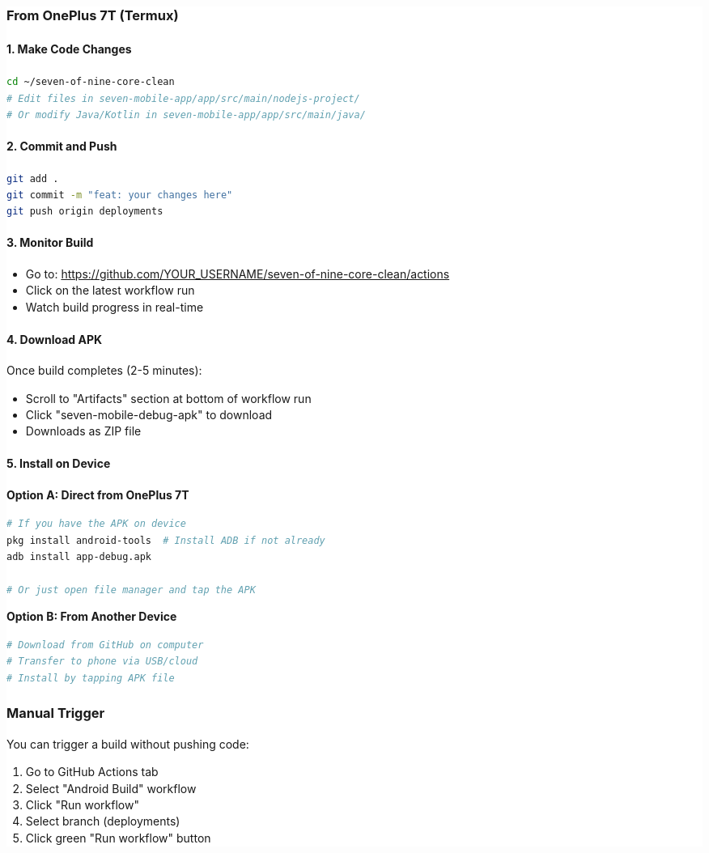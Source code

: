 ### From OnePlus 7T (Termux)

#### 1. Make Code Changes
```bash
cd ~/seven-of-nine-core-clean
# Edit files in seven-mobile-app/app/src/main/nodejs-project/
# Or modify Java/Kotlin in seven-mobile-app/app/src/main/java/
```

#### 2. Commit and Push
```bash
git add .
git commit -m "feat: your changes here"
git push origin deployments
```

#### 3. Monitor Build
- Go to: https://github.com/YOUR_USERNAME/seven-of-nine-core-clean/actions
- Click on the latest workflow run
- Watch build progress in real-time

#### 4. Download APK
Once build completes (2-5 minutes):
- Scroll to "Artifacts" section at bottom of workflow run
- Click "seven-mobile-debug-apk" to download
- Downloads as ZIP file

#### 5. Install on Device

**Option A: Direct from OnePlus 7T**
```bash
# If you have the APK on device
pkg install android-tools  # Install ADB if not already
adb install app-debug.apk

# Or just open file manager and tap the APK
```

**Option B: From Another Device**
```bash
# Download from GitHub on computer
# Transfer to phone via USB/cloud
# Install by tapping APK file
```

### Manual Trigger

You can trigger a build without pushing code:

1. Go to GitHub Actions tab
2. Select "Android Build" workflow
3. Click "Run workflow"
4. Select branch (deployments)
5. Click green "Run workflow" button
